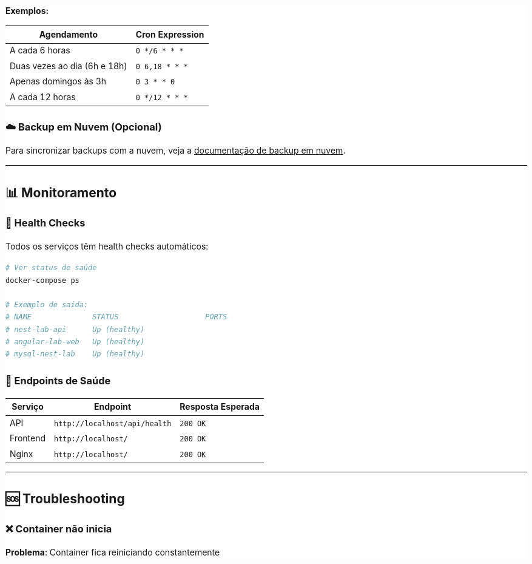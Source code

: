 **Exemplos:**

| Agendamento | Cron Expression |
|-------------|-----------------|
| A cada 6 horas | `0 */6 * * *` |
| Duas vezes ao dia (6h e 18h) | `0 6,18 * * *` |
| Apenas domingos às 3h | `0 3 * * 0` |
| A cada 12 horas | `0 */12 * * *` |

### ☁️ Backup em Nuvem (Opcional)

Para sincronizar backups com a nuvem, veja a [documentação de backup em nuvem](docs/cloud-backup.md).

---

## 📊 Monitoramento

### 🏥 Health Checks

Todos os serviços têm health checks automáticos:

```bash
# Ver status de saúde
docker-compose ps

# Exemplo de saída:
# NAME              STATUS                    PORTS
# nest-lab-api      Up (healthy)              
# angular-lab-web   Up (healthy)              
# mysql-nest-lab    Up (healthy)              
```

### 🔗 Endpoints de Saúde

| Serviço | Endpoint | Resposta Esperada |
|---------|----------|-------------------|
| API | `http://localhost/api/health` | `200 OK` |
| Frontend | `http://localhost/` | `200 OK` |
| Nginx | `http://localhost/` | `200 OK` |

---

## 🆘 Troubleshooting

### ❌ Container não inicia

**Problema**: Container fica reiniciando constantemente
